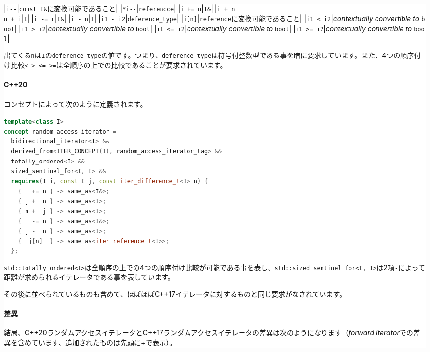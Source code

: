 |`i--`|`const I&`に変換可能であること|
|`*i--`|`referencce`|
|`i += n`|`I&`|
|`i + n` <br/> `n + i`|`I`|
|`i -= n`|`I&`|
|`i - n`|`I`|
|`i1 - i2`|`deference_type`|
|`i[n]`|`reference`に変換可能であること|
|`i1 < i2`|*contextually convertible to* `bool`|
|`i1 > i2`|*contextually convertible to* `bool`|
|`i1 <= i2`|*contextually convertible to* `bool`|
|`i1 >= i2`|*contextually convertible to* `bool`|

出てくる`n`は`I`の`deference_type`の値です。つまり、`deference_type`は符号付整数型である事を暗に要求しています。また、4つの順序付け比較`< > <= >=`は全順序の上での比較であることが要求されています。

#### C++20

コンセプトによって次のように定義されます。

```cpp
template<class I>
concept random_access_iterator =
  bidirectional_iterator<I> &&
  derived_from<ITER_CONCEPT(I), random_access_iterator_tag> &&
  totally_ordered<I> &&
  sized_sentinel_for<I, I> &&
  requires(I i, const I j, const iter_difference_t<I> n) {
    { i += n } -> same_as<I&>;
    { j +  n } -> same_as<I>;
    { n +  j } -> same_as<I>;
    { i -= n } -> same_as<I&>;
    { j -  n } -> same_as<I>;
    {  j[n]  } -> same_as<iter_reference_t<I>>;
  };
```

`std::totally_ordered<I>`は全順序の上での4つの順序付け比較が可能である事を表し、`std::sized_sentinel_for<I, I>`は2項`-`によって距離が求められるイテレータである事を表しています。

その後に並べられているものも含めて、ほぼほぼC++17イテレータに対するものと同じ要求がなされています。

#### 差異

結局、C++20ランダムアクセスイテレータとC++17ランダムアクセスイテレータの差異は次のようになります（*forward iterator*での差異を含めています、追加されたものは先頭に+で表示）。
